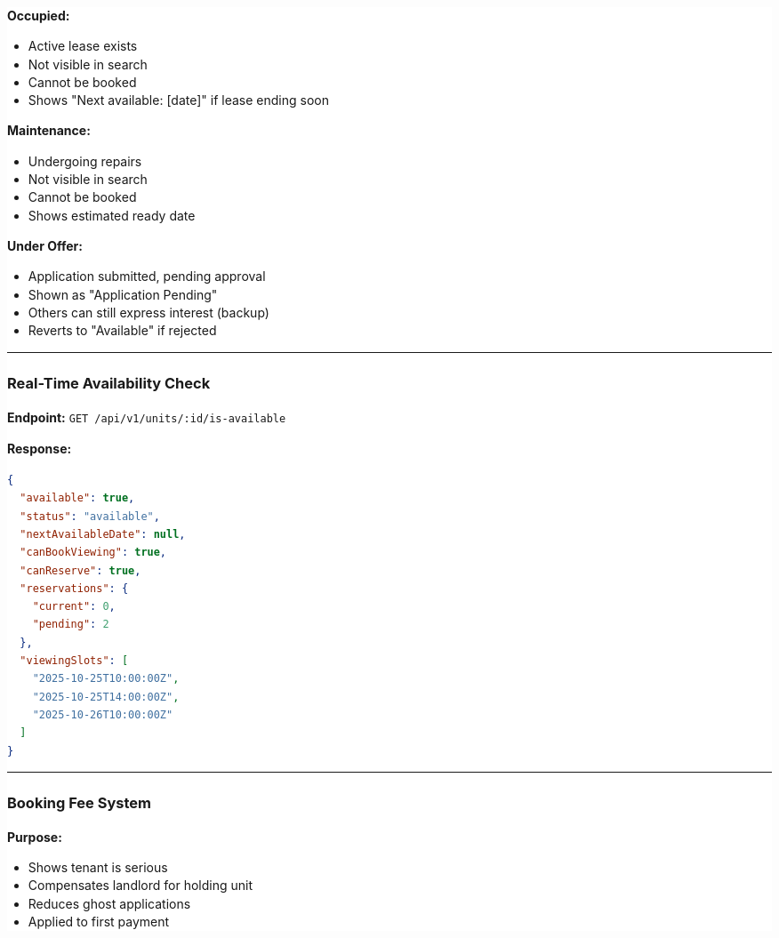 **Occupied:**
- Active lease exists
- Not visible in search
- Cannot be booked
- Shows "Next available: [date]" if lease ending soon

**Maintenance:**
- Undergoing repairs
- Not visible in search
- Cannot be booked
- Shows estimated ready date

**Under Offer:**
- Application submitted, pending approval
- Shown as "Application Pending"
- Others can still express interest (backup)
- Reverts to "Available" if rejected

---

### Real-Time Availability Check

**Endpoint:** `GET /api/v1/units/:id/is-available`

**Response:**
```json
{
  "available": true,
  "status": "available",
  "nextAvailableDate": null,
  "canBookViewing": true,
  "canReserve": true,
  "reservations": {
    "current": 0,
    "pending": 2
  },
  "viewingSlots": [
    "2025-10-25T10:00:00Z",
    "2025-10-25T14:00:00Z",
    "2025-10-26T10:00:00Z"
  ]
}
```

---

### Booking Fee System

**Purpose:**
- Shows tenant is serious
- Compensates landlord for holding unit
- Reduces ghost applications
- Applied to first payment
